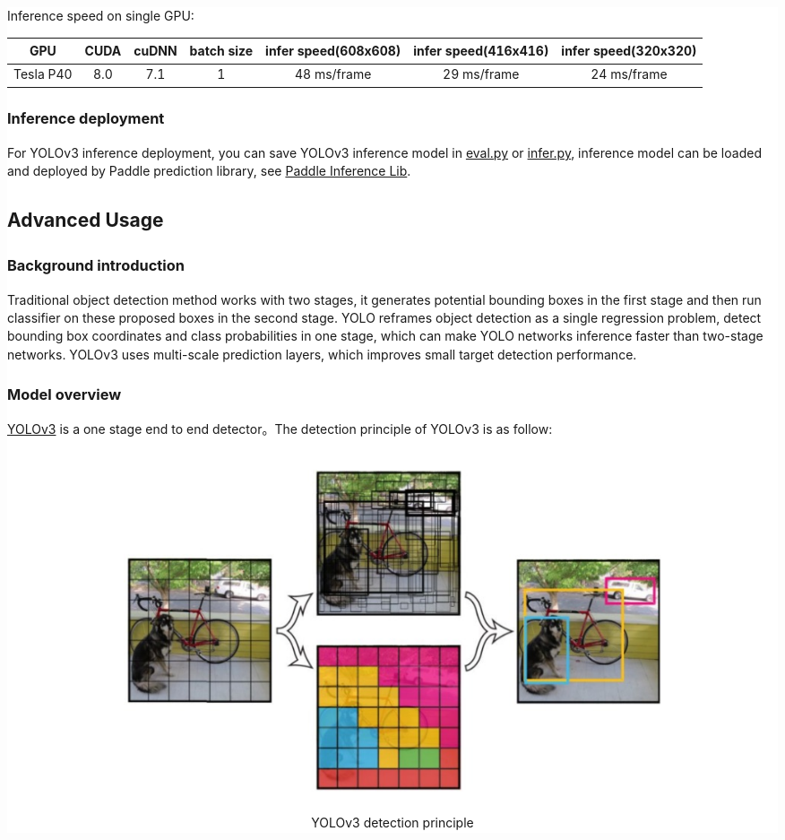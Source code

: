 Inference speed on single GPU:

| GPU | CUDA | cuDNN | batch size | infer speed(608x608) | infer speed(416x416) | infer speed(320x320) |
| :-: | :--: | :---: | :--------: | :-----: | :-----: | :-----: |
| Tesla P40 | 8.0 | 7.1 | 1 | 48 ms/frame | 29 ms/frame |24 ms/frame |

### Inference deployment

For YOLOv3 inference deployment, you can save YOLOv3 inference model in [eval.py](./eval.py#L54) or [infer.py](./infer.py#L47), inference model can be loaded and deployed by Paddle prediction library, see [Paddle Inference Lib](http://www.paddlepaddle.org/documentation/docs/en/1.4/advanced_usage/deploy/index_en.html).

## Advanced Usage

### Background introduction

Traditional object detection method works with two stages, it generates potential bounding boxes in the first stage and then run classifier on these proposed boxes in the second stage. YOLO reframes object detection as a single regression problem, detect bounding box coordinates and class probabilities in one stage, which can make YOLO networks inference faster than two-stage networks. YOLOv3 uses multi-scale prediction layers, which improves small target detection performance.

### Model overview

[YOLOv3](https://arxiv.org/abs/1804.02767) is a one stage end to end detector。The detection principle of YOLOv3 is as follow:
<p align="center">
<img src="image/YOLOv3.jpg" height=400 width=600 hspace='10'/> <br />
YOLOv3 detection principle
</p>
